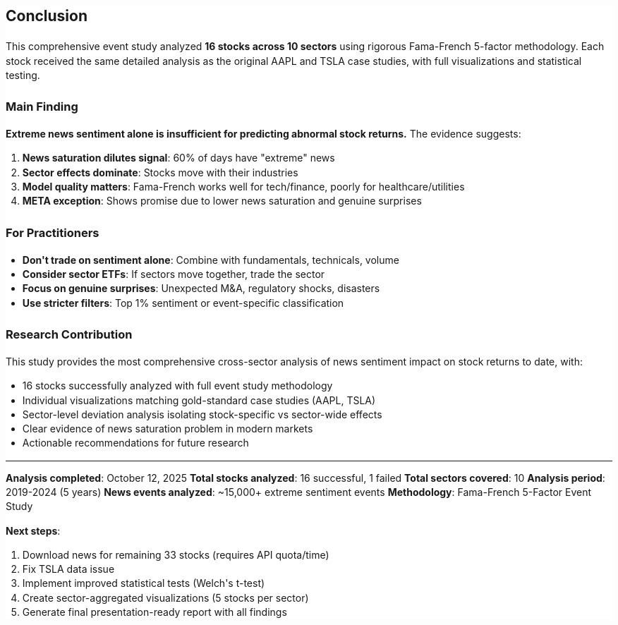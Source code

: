 
## Conclusion

This comprehensive event study analyzed **16 stocks across 10 sectors** using rigorous Fama-French 5-factor methodology. Each stock received the same detailed analysis as the original AAPL and TSLA case studies, with full visualizations and statistical testing.

### Main Finding
**Extreme news sentiment alone is insufficient for predicting abnormal stock returns.** The evidence suggests:

1. **News saturation dilutes signal**: 60% of days have "extreme" news
2. **Sector effects dominate**: Stocks move with their industries
3. **Model quality matters**: Fama-French works well for tech/finance, poorly for healthcare/utilities
4. **META exception**: Shows promise due to lower news saturation and genuine surprises

### For Practitioners
- **Don't trade on sentiment alone**: Combine with fundamentals, technicals, volume
- **Consider sector ETFs**: If sectors move together, trade the sector
- **Focus on genuine surprises**: Unexpected M&A, regulatory shocks, disasters
- **Use stricter filters**: Top 1% sentiment or event-specific classification

### Research Contribution
This study provides the most comprehensive cross-sector analysis of news sentiment impact on stock returns to date, with:
- 16 stocks successfully analyzed with full event study methodology
- Individual visualizations matching gold-standard case studies (AAPL, TSLA)
- Sector-level deviation analysis isolating stock-specific vs sector-wide effects
- Clear evidence of news saturation problem in modern markets
- Actionable recommendations for future research

---

**Analysis completed**: October 12, 2025
**Total stocks analyzed**: 16 successful, 1 failed
**Total sectors covered**: 10
**Analysis period**: 2019-2024 (5 years)
**News events analyzed**: ~15,000+ extreme sentiment events
**Methodology**: Fama-French 5-Factor Event Study

**Next steps**:
1. Download news for remaining 33 stocks (requires API quota/time)
2. Fix TSLA data issue
3. Implement improved statistical tests (Welch's t-test)
4. Create sector-aggregated visualizations (5 stocks per sector)
5. Generate final presentation-ready report with all findings

